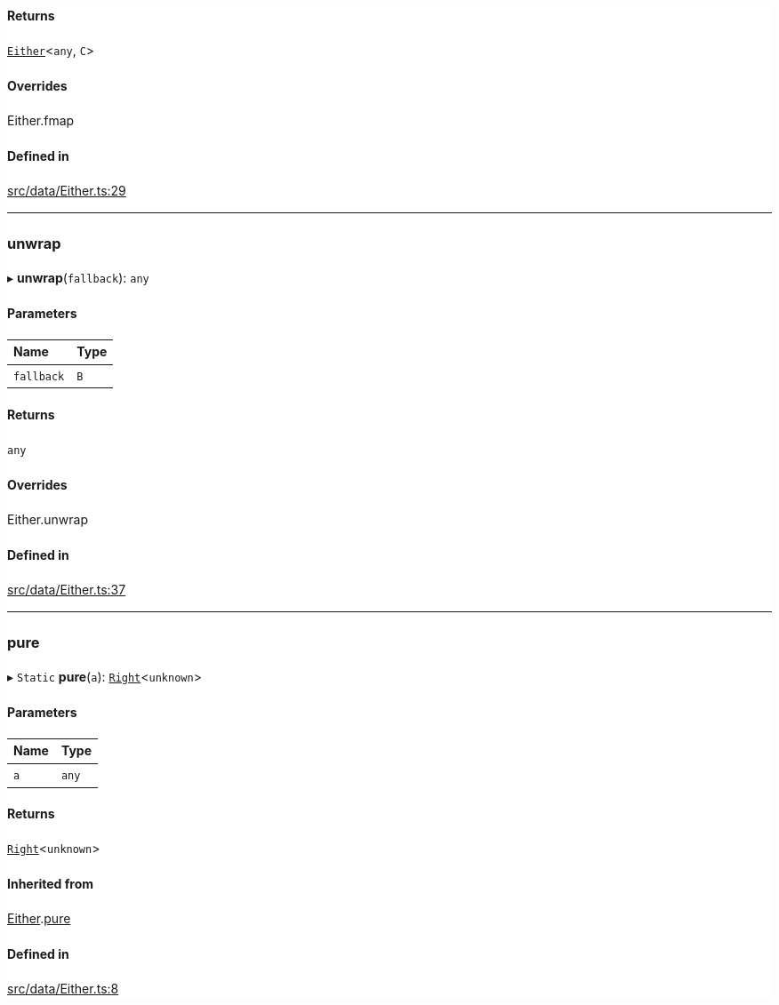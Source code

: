#### Returns

[`Either`](data.either.Either.md)<`any`, `C`\>

#### Overrides

Either.fmap

#### Defined in

[src/data/Either.ts:29](https://github.com/jonlaing/shonad/blob/c6c0ed4/src/data/Either.ts#L29)

___

### unwrap

▸ **unwrap**(`fallback`): `any`

#### Parameters

| Name | Type |
| :------ | :------ |
| `fallback` | `B` |

#### Returns

`any`

#### Overrides

Either.unwrap

#### Defined in

[src/data/Either.ts:37](https://github.com/jonlaing/shonad/blob/c6c0ed4/src/data/Either.ts#L37)

___

### pure

▸ `Static` **pure**(`a`): [`Right`](data.either.Right.md)<`unknown`\>

#### Parameters

| Name | Type |
| :------ | :------ |
| `a` | `any` |

#### Returns

[`Right`](data.either.Right.md)<`unknown`\>

#### Inherited from

[Either](data.either.Either.md).[pure](data.either.Either.md#pure)

#### Defined in

[src/data/Either.ts:8](https://github.com/jonlaing/shonad/blob/c6c0ed4/src/data/Either.ts#L8)
